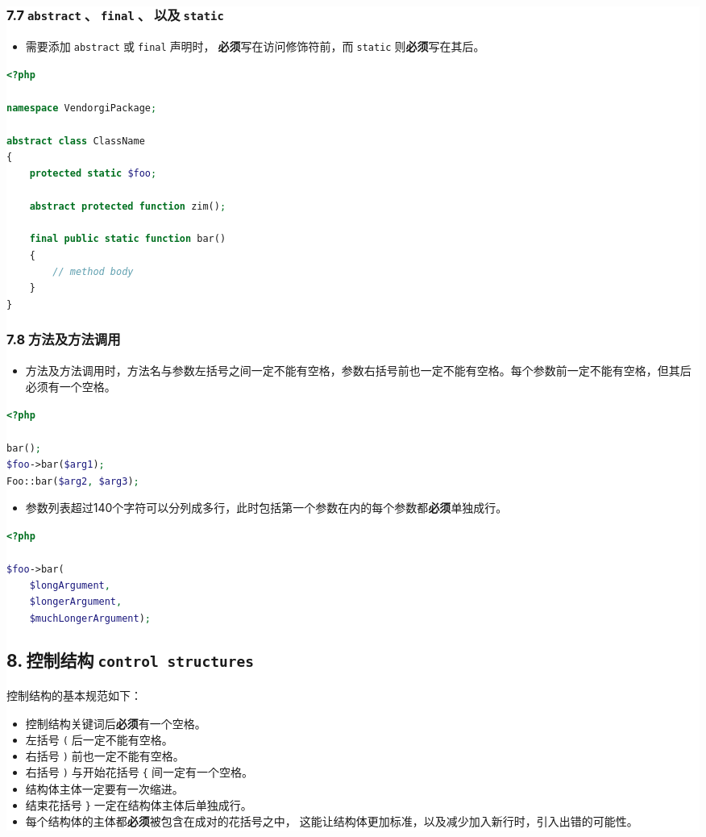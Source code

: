 ### 7.7 `abstract` 、 `final` 、 以及 `static`
- 需要添加 `abstract` 或 `final` 声明时， **必须**写在访问修饰符前，而 `static` 则**必须**写在其后。

```php
<?php

namespace VendorgiPackage;

abstract class ClassName 
{
    protected static $foo;

    abstract protected function zim();

    final public static function bar()
    {
        // method body     
    }
}

```

### 7.8 方法及方法调用
- 方法及方法调用时，方法名与参数左括号之间一定不能有空格，参数右括号前也一定不能有空格。每个参数前一定不能有空格，但其后必须有一个空格。

```php
<?php

bar(); 
$foo->bar($arg1); 
Foo::bar($arg2, $arg3);

```

- 参数列表超过140个字符可以分列成多行，此时包括第一个参数在内的每个参数都**必须**单独成行。

```php
<?php

$foo->bar(
    $longArgument,
    $longerArgument,
    $muchLongerArgument);

```

## 8. 控制结构 `control structures`
控制结构的基本规范如下：

- 控制结构关键词后**必须**有一个空格。
- 左括号 `(` 后一定不能有空格。
- 右括号 `)` 前也一定不能有空格。
- 右括号 `)` 与开始花括号 `{` 间一定有一个空格。
- 结构体主体一定要有一次缩进。
- 结束花括号 `}` 一定在结构体主体后单独成行。
- 每个结构体的主体都**必须**被包含在成对的花括号之中， 这能让结构体更加标准，以及减少加入新行时，引入出错的可能性。

